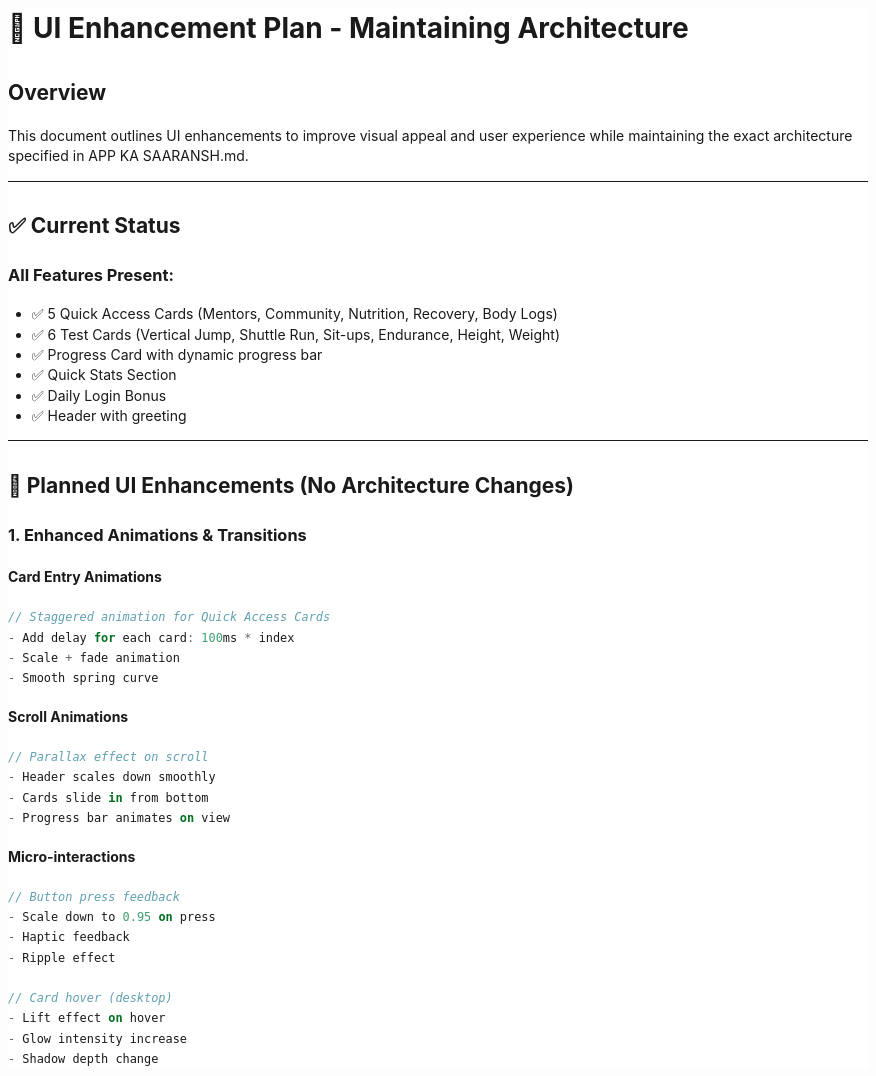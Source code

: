# 🎨 UI Enhancement Plan - Maintaining Architecture

## Overview
This document outlines UI enhancements to improve visual appeal and user experience while maintaining the exact architecture specified in APP KA SAARANSH.md.

---

## ✅ Current Status

### All Features Present:
- ✅ 5 Quick Access Cards (Mentors, Community, Nutrition, Recovery, Body Logs)
- ✅ 6 Test Cards (Vertical Jump, Shuttle Run, Sit-ups, Endurance, Height, Weight)
- ✅ Progress Card with dynamic progress bar
- ✅ Quick Stats Section
- ✅ Daily Login Bonus
- ✅ Header with greeting

---

## 🎨 Planned UI Enhancements (No Architecture Changes)

### 1. Enhanced Animations & Transitions

#### Card Entry Animations
```dart
// Staggered animation for Quick Access Cards
- Add delay for each card: 100ms * index
- Scale + fade animation
- Smooth spring curve
```

#### Scroll Animations
```dart
// Parallax effect on scroll
- Header scales down smoothly
- Cards slide in from bottom
- Progress bar animates on view
```

#### Micro-interactions
```dart
// Button press feedback
- Scale down to 0.95 on press
- Haptic feedback
- Ripple effect

// Card hover (desktop)
- Lift effect on hover
- Glow intensity increase
- Shadow depth change
```
